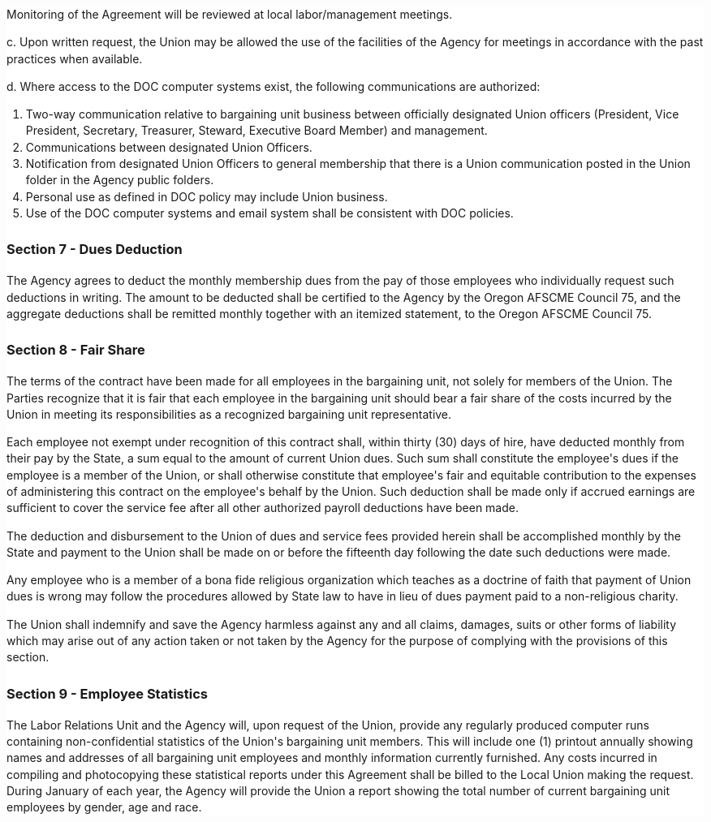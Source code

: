 Monitoring of the Agreement will be reviewed at local labor/management meetings.

c. Upon written request, the Union may be allowed the use of the facilities of the Agency for meetings in accordance with the past practices when available.

d. Where access to the DOC computer systems exist, the following communications are authorized:

1. Two-way communication relative to bargaining unit business between officially designated Union officers \(President, Vice President, Secretary, Treasurer, Steward, Executive Board Member\) and management.
2. Communications between designated Union Officers.
3. Notification from designated Union Officers to general membership that there is a Union communication posted in the Union folder in the Agency public folders.
4. Personal use as defined in DOC policy may include Union business.
5. Use of the DOC computer systems and email system shall be consistent with DOC policies.

### Section 7 - Dues Deduction

The Agency agrees to deduct the monthly membership dues from the pay of those employees who individually request such deductions in writing. The amount to be deducted shall be certified to the Agency by the Oregon AFSCME Council 75, and the aggregate deductions shall be remitted monthly together with an itemized statement, to the Oregon AFSCME Council 75.

### Section 8 - Fair Share

The terms of the contract have been made for all employees in the bargaining unit, not solely for members of the Union. The Parties recognize that it is fair that each employee in the bargaining unit should bear a fair share of the costs incurred by the Union in meeting its responsibilities as a recognized bargaining unit representative.

Each employee not exempt under recognition of this contract shall, within thirty \(30\) days of hire, have deducted monthly from their pay by the State, a sum equal to the amount of current Union dues. Such sum shall constitute the employee's dues if the employee is a member of the Union, or shall otherwise constitute that employee's fair and equitable contribution to the expenses of administering this contract on the employee's behalf by the Union. Such deduction shall be made only if accrued earnings are sufficient to cover the service fee after all other authorized payroll deductions have been made.

The deduction and disbursement to the Union of dues and service fees provided herein shall be accomplished monthly by the State and payment to the Union shall be made on or before the fifteenth day following the date such deductions were made.

Any employee who is a member of a bona fide religious organization which teaches as a doctrine of faith that payment of Union dues is wrong may follow the procedures allowed by State law to have in lieu of dues payment paid to a non-religious charity.

The Union shall indemnify and save the Agency harmless against any and all claims, damages, suits or other forms of liability which may arise out of any action taken or not taken by the Agency for the purpose of complying with the provisions of this section.

### Section 9 - Employee Statistics

The Labor Relations Unit and the Agency will, upon request of the Union, provide any regularly produced computer runs containing non-confidential statistics of the Union's bargaining unit members. This will include one \(1\) printout annually showing names and addresses of all bargaining unit employees and monthly information currently furnished. Any costs incurred in compiling and photocopying these statistical reports under this Agreement shall be billed to the Local Union making the request. During January of each year, the Agency will provide the Union a report showing the total number of current bargaining unit employees by gender, age and race.
